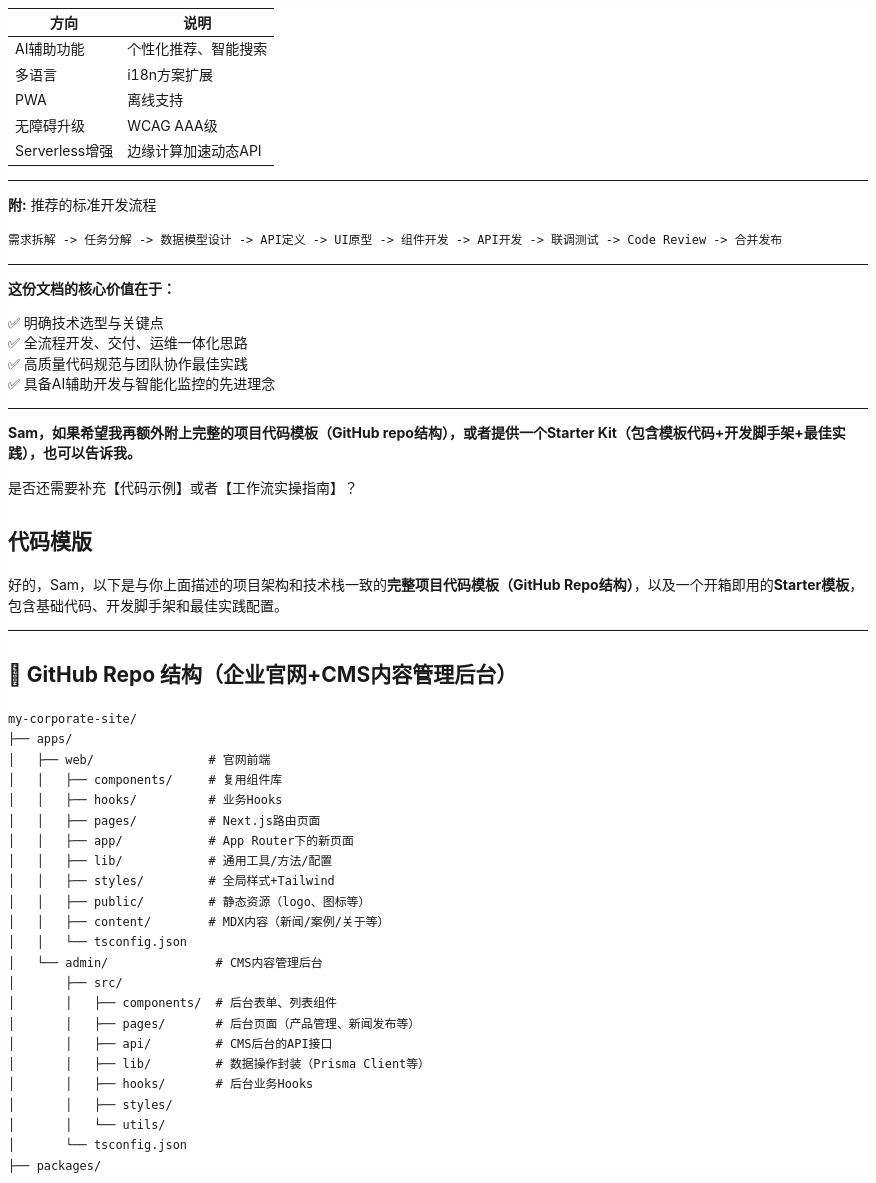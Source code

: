 |方向|说明|
|---|---|
|AI辅助功能|个性化推荐、智能搜索|
|多语言|i18n方案扩展|
|PWA|离线支持|
|无障碍升级|WCAG AAA级|
|Serverless增强|边缘计算加速动态API|

---

**附:** 推荐的标准开发流程

```text
需求拆解 -> 任务分解 -> 数据模型设计 -> API定义 -> UI原型 -> 组件开发 -> API开发 -> 联调测试 -> Code Review -> 合并发布
```

---

**这份文档的核心价值在于：**

✅ 明确技术选型与关键点  
✅ 全流程开发、交付、运维一体化思路  
✅ 高质量代码规范与团队协作最佳实践  
✅ 具备AI辅助开发与智能化监控的先进理念

---

**Sam，如果希望我再额外附上完整的项目代码模板（GitHub repo结构），或者提供一个Starter Kit（包含模板代码+开发脚手架+最佳实践），也可以告诉我。**

是否还需要补充【代码示例】或者【工作流实操指南】？


## 代码模版

好的，Sam，以下是与你上面描述的项目架构和技术栈一致的**完整项目代码模板（GitHub Repo结构）**，以及一个开箱即用的**Starter模板**，包含基础代码、开发脚手架和最佳实践配置。

---

## 📁 GitHub Repo 结构（企业官网+CMS内容管理后台）

```
my-corporate-site/
├── apps/
│   ├── web/                # 官网前端
│   │   ├── components/     # 复用组件库
│   │   ├── hooks/          # 业务Hooks
│   │   ├── pages/          # Next.js路由页面
│   │   ├── app/            # App Router下的新页面
│   │   ├── lib/            # 通用工具/方法/配置
│   │   ├── styles/         # 全局样式+Tailwind
│   │   ├── public/         # 静态资源（logo、图标等）
│   │   ├── content/        # MDX内容（新闻/案例/关于等）
│   │   └── tsconfig.json
│   └── admin/               # CMS内容管理后台
│       ├── src/
│       │   ├── components/  # 后台表单、列表组件
│       │   ├── pages/       # 后台页面（产品管理、新闻发布等）
│       │   ├── api/         # CMS后台的API接口
│       │   ├── lib/         # 数据操作封装（Prisma Client等）
│       │   ├── hooks/       # 后台业务Hooks
│       │   ├── styles/
│       │   └── utils/
│       └── tsconfig.json
├── packages/
```
